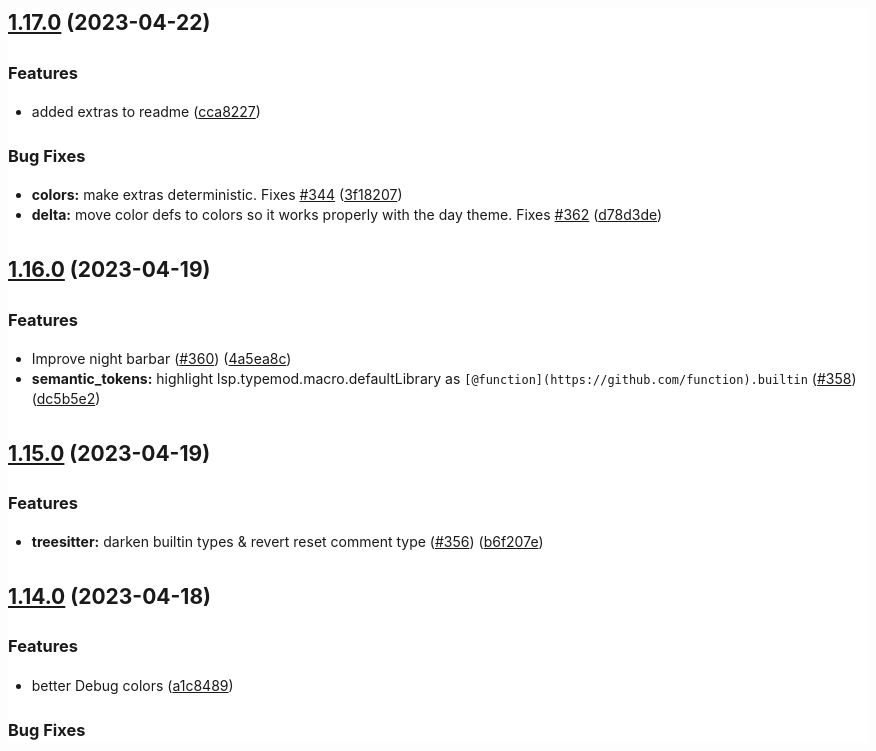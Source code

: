 ## [1.17.0](https://github.com/folke/tokyomoonight.nvim/compare/v1.16.0...v1.17.0) (2023-04-22)


### Features

* added extras to readme ([cca8227](https://github.com/folke/tokyomoonight.nvim/commit/cca8227dc4c6e0c4f5a56055b659f3c04efe496f))


### Bug Fixes

* **colors:** make extras deterministic. Fixes [#344](https://github.com/folke/tokyomoonight.nvim/issues/344) ([3f18207](https://github.com/folke/tokyomoonight.nvim/commit/3f18207ff1f1c6e68d292f4e6c804dc8eefd6b2f))
* **delta:** move color defs to colors so it works properly with the day theme. Fixes [#362](https://github.com/folke/tokyomoonight.nvim/issues/362) ([d78d3de](https://github.com/folke/tokyomoonight.nvim/commit/d78d3de58c15c8369e920b0852be3dc81797e331))

## [1.16.0](https://github.com/folke/tokyomoonight.nvim/compare/v1.15.0...v1.16.0) (2023-04-19)


### Features

* Improve night barbar ([#360](https://github.com/folke/tokyomoonight.nvim/issues/360)) ([4a5ea8c](https://github.com/folke/tokyomoonight.nvim/commit/4a5ea8c5df533ca92b590c31d4a3930562a3a257))
* **semantic_tokens:** highlight lsp.typemod.macro.defaultLibrary as `[@function](https://github.com/function).builtin` ([#358](https://github.com/folke/tokyomoonight.nvim/issues/358)) ([dc5b5e2](https://github.com/folke/tokyomoonight.nvim/commit/dc5b5e20bc232a10e833fd3e81fea149bd4a902f))

## [1.15.0](https://github.com/folke/tokyomoonight.nvim/compare/v1.14.0...v1.15.0) (2023-04-19)


### Features

* **treesitter:** darken builtin types & revert reset comment type ([#356](https://github.com/folke/tokyomoonight.nvim/issues/356)) ([b6f207e](https://github.com/folke/tokyomoonight.nvim/commit/b6f207ebf6e3de9acbbc443623ad74b65bd00d05))

## [1.14.0](https://github.com/folke/tokyomoonight.nvim/compare/v1.13.0...v1.14.0) (2023-04-18)


### Features

* better Debug colors ([a1c8489](https://github.com/folke/tokyomoonight.nvim/commit/a1c8489cb6116d3c237be71d0a7dd96fbc982d91))


### Bug Fixes
